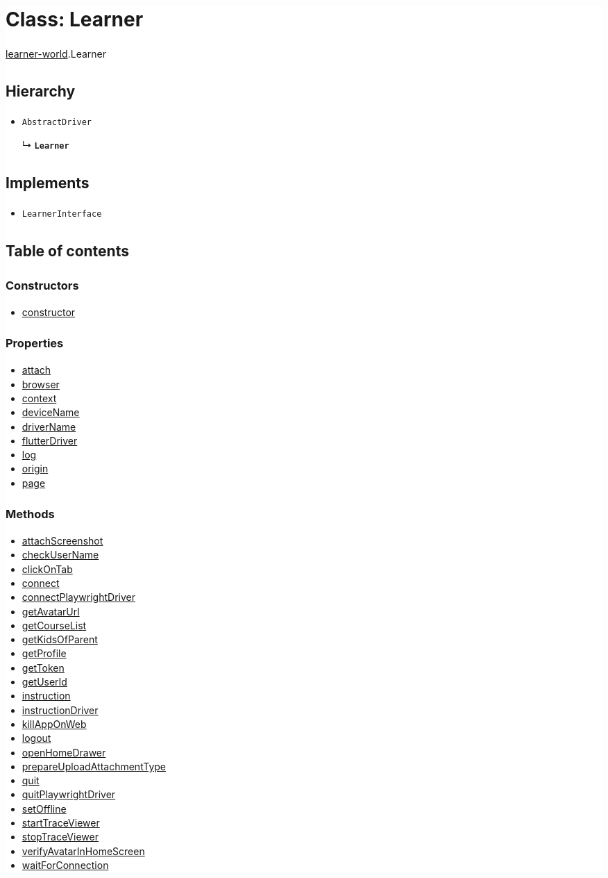 # Class: Learner

[learner-world](../wiki/learner-world).Learner

## Hierarchy

- `AbstractDriver`

  ↳ **`Learner`**

## Implements

- `LearnerInterface`

## Table of contents

### Constructors

- [constructor](../wiki/learner-world.Learner#constructor)

### Properties

- [attach](../wiki/learner-world.Learner#attach)
- [browser](../wiki/learner-world.Learner#browser)
- [context](../wiki/learner-world.Learner#context)
- [deviceName](../wiki/learner-world.Learner#devicename)
- [driverName](../wiki/learner-world.Learner#drivername)
- [flutterDriver](../wiki/learner-world.Learner#flutterdriver)
- [log](../wiki/learner-world.Learner#log)
- [origin](../wiki/learner-world.Learner#origin)
- [page](../wiki/learner-world.Learner#page)

### Methods

- [attachScreenshot](../wiki/learner-world.Learner#attachscreenshot)
- [checkUserName](../wiki/learner-world.Learner#checkusername)
- [clickOnTab](../wiki/learner-world.Learner#clickontab)
- [connect](../wiki/learner-world.Learner#connect)
- [connectPlaywrightDriver](../wiki/learner-world.Learner#connectplaywrightdriver)
- [getAvatarUrl](../wiki/learner-world.Learner#getavatarurl)
- [getCourseList](../wiki/learner-world.Learner#getcourselist)
- [getKidsOfParent](../wiki/learner-world.Learner#getkidsofparent)
- [getProfile](../wiki/learner-world.Learner#getprofile)
- [getToken](../wiki/learner-world.Learner#gettoken)
- [getUserId](../wiki/learner-world.Learner#getuserid)
- [instruction](../wiki/learner-world.Learner#instruction)
- [instructionDriver](../wiki/learner-world.Learner#instructiondriver)
- [killAppOnWeb](../wiki/learner-world.Learner#killapponweb)
- [logout](../wiki/learner-world.Learner#logout)
- [openHomeDrawer](../wiki/learner-world.Learner#openhomedrawer)
- [prepareUploadAttachmentType](../wiki/learner-world.Learner#prepareuploadattachmenttype)
- [quit](../wiki/learner-world.Learner#quit)
- [quitPlaywrightDriver](../wiki/learner-world.Learner#quitplaywrightdriver)
- [setOffline](../wiki/learner-world.Learner#setoffline)
- [startTraceViewer](../wiki/learner-world.Learner#starttraceviewer)
- [stopTraceViewer](../wiki/learner-world.Learner#stoptraceviewer)
- [verifyAvatarInHomeScreen](../wiki/learner-world.Learner#verifyavatarinhomescreen)
- [waitForConnection](../wiki/learner-world.Learner#waitforconnection)
